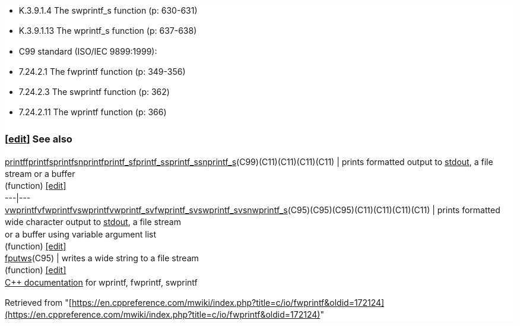 
    

  * K.3.9.1.4 The swprintf_s function (p: 630-631) 



    

  * K.3.9.1.13 The wprintf_s function (p: 637-638) 



  * C99 standard (ISO/IEC 9899:1999): 



    

  * 7.24.2.1 The fwprintf function (p: 349-356) 



    

  * 7.24.2.3 The swprintf function (p: 362) 



    

  * 7.24.2.11 The wprintf function (p: 366) 



### [[edit](https://en.cppreference.com/mwiki/index.php?title=c/io/fwprintf&action=edit&section=6 "Edit section: See also")] See also

[ printffprintfsprintfsnprintfprintf_sfprintf_ssprintf_ssnprintf_s](fprintf.html "c/io/fprintf")(C99)(C11)(C11)(C11)(C11) |  prints formatted output to [stdout](std_streams.html "c/io/std streams"), a file stream or a buffer   
(function) [[edit]](https://en.cppreference.com/mwiki/index.php?title=Template:c/io/dsc_fprintf&action=edit)  
---|---  
[ vwprintfvfwprintfvswprintfvwprintf_svfwprintf_svswprintf_svsnwprintf_s](vfwprintf.html "c/io/vfwprintf")(C95)(C95)(C95)(C11)(C11)(C11)(C11) |  prints formatted wide character output to [stdout](std_streams.html "c/io/std streams"), a file stream  
or a buffer using variable argument list   
(function) [[edit]](https://en.cppreference.com/mwiki/index.php?title=Template:c/io/dsc_vfwprintf&action=edit)  
[ fputws](fputws.html "c/io/fputws")(C95) |  writes a wide string to a file stream   
(function) [[edit]](https://en.cppreference.com/mwiki/index.php?title=Template:c/io/dsc_fputws&action=edit)  
[C++ documentation](../../cpp/io/c/fwprintf.html "cpp/io/c/fwprintf") for wprintf, fwprintf, swprintf  
  
Retrieved from "[https://en.cppreference.com/mwiki/index.php?title=c/io/fwprintf&oldid=172124](https://en.cppreference.com/mwiki/index.php?title=c/io/fwprintf&oldid=172124)" 
